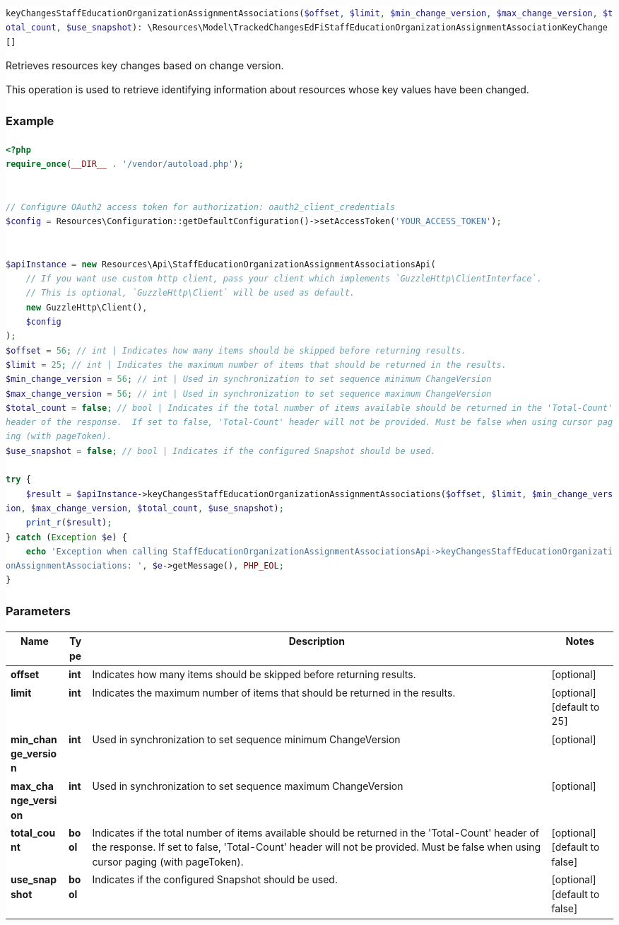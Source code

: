 ```php
keyChangesStaffEducationOrganizationAssignmentAssociations($offset, $limit, $min_change_version, $max_change_version, $total_count, $use_snapshot): \Resources\Model\TrackedChangesEdFiStaffEducationOrganizationAssignmentAssociationKeyChange[]
```

Retrieves resources key changes based on change version.

This operation is used to retrieve identifying information about resources whose key values have been changed.

### Example

```php
<?php
require_once(__DIR__ . '/vendor/autoload.php');


// Configure OAuth2 access token for authorization: oauth2_client_credentials
$config = Resources\Configuration::getDefaultConfiguration()->setAccessToken('YOUR_ACCESS_TOKEN');


$apiInstance = new Resources\Api\StaffEducationOrganizationAssignmentAssociationsApi(
    // If you want use custom http client, pass your client which implements `GuzzleHttp\ClientInterface`.
    // This is optional, `GuzzleHttp\Client` will be used as default.
    new GuzzleHttp\Client(),
    $config
);
$offset = 56; // int | Indicates how many items should be skipped before returning results.
$limit = 25; // int | Indicates the maximum number of items that should be returned in the results.
$min_change_version = 56; // int | Used in synchronization to set sequence minimum ChangeVersion
$max_change_version = 56; // int | Used in synchronization to set sequence maximum ChangeVersion
$total_count = false; // bool | Indicates if the total number of items available should be returned in the 'Total-Count' header of the response.  If set to false, 'Total-Count' header will not be provided. Must be false when using cursor paging (with pageToken).
$use_snapshot = false; // bool | Indicates if the configured Snapshot should be used.

try {
    $result = $apiInstance->keyChangesStaffEducationOrganizationAssignmentAssociations($offset, $limit, $min_change_version, $max_change_version, $total_count, $use_snapshot);
    print_r($result);
} catch (Exception $e) {
    echo 'Exception when calling StaffEducationOrganizationAssignmentAssociationsApi->keyChangesStaffEducationOrganizationAssignmentAssociations: ', $e->getMessage(), PHP_EOL;
}
```

### Parameters

| Name | Type | Description  | Notes |
| ------------- | ------------- | ------------- | ------------- |
| **offset** | **int**| Indicates how many items should be skipped before returning results. | [optional] |
| **limit** | **int**| Indicates the maximum number of items that should be returned in the results. | [optional] [default to 25] |
| **min_change_version** | **int**| Used in synchronization to set sequence minimum ChangeVersion | [optional] |
| **max_change_version** | **int**| Used in synchronization to set sequence maximum ChangeVersion | [optional] |
| **total_count** | **bool**| Indicates if the total number of items available should be returned in the &#39;Total-Count&#39; header of the response.  If set to false, &#39;Total-Count&#39; header will not be provided. Must be false when using cursor paging (with pageToken). | [optional] [default to false] |
| **use_snapshot** | **bool**| Indicates if the configured Snapshot should be used. | [optional] [default to false] |
